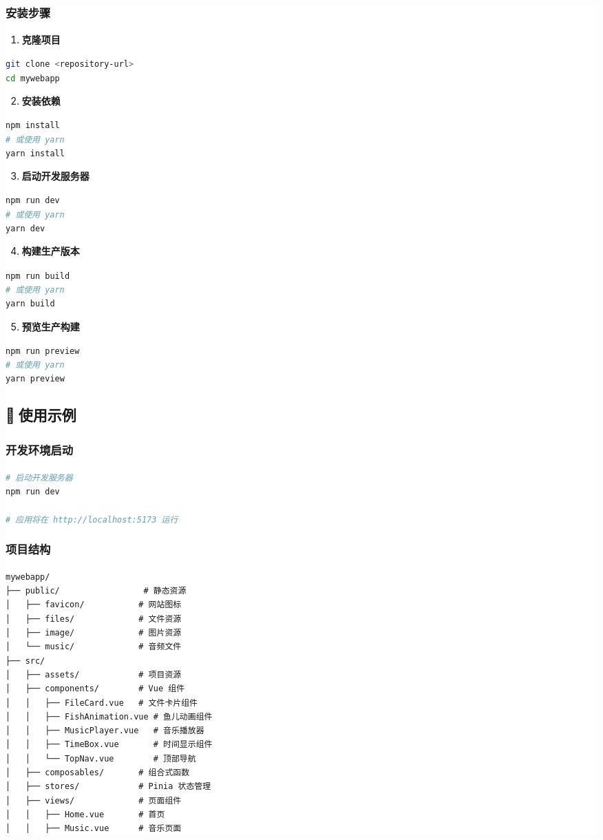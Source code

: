 ### 安装步骤

1. **克隆项目**
```bash
git clone <repository-url>
cd mywebapp
```

2. **安装依赖**
```bash
npm install
# 或使用 yarn
yarn install
```

3. **启动开发服务器**
```bash
npm run dev
# 或使用 yarn
yarn dev
```

4. **构建生产版本**
```bash
npm run build
# 或使用 yarn
yarn build
```

5. **预览生产构建**
```bash
npm run preview
# 或使用 yarn
yarn preview
```

## 🚀 使用示例

### 开发环境启动
```bash
# 启动开发服务器
npm run dev

# 应用将在 http://localhost:5173 运行
```

### 项目结构
```
mywebapp/
├── public/                 # 静态资源
│   ├── favicon/           # 网站图标
│   ├── files/             # 文件资源
│   ├── image/             # 图片资源
│   └── music/             # 音频文件
├── src/
│   ├── assets/            # 项目资源
│   ├── components/        # Vue 组件
│   │   ├── FileCard.vue   # 文件卡片组件
│   │   ├── FishAnimation.vue # 鱼儿动画组件
│   │   ├── MusicPlayer.vue   # 音乐播放器
│   │   ├── TimeBox.vue       # 时间显示组件
│   │   └── TopNav.vue        # 顶部导航
│   ├── composables/       # 组合式函数
│   ├── stores/            # Pinia 状态管理
│   ├── views/             # 页面组件
│   │   ├── Home.vue       # 首页
│   │   ├── Music.vue      # 音乐页面
```